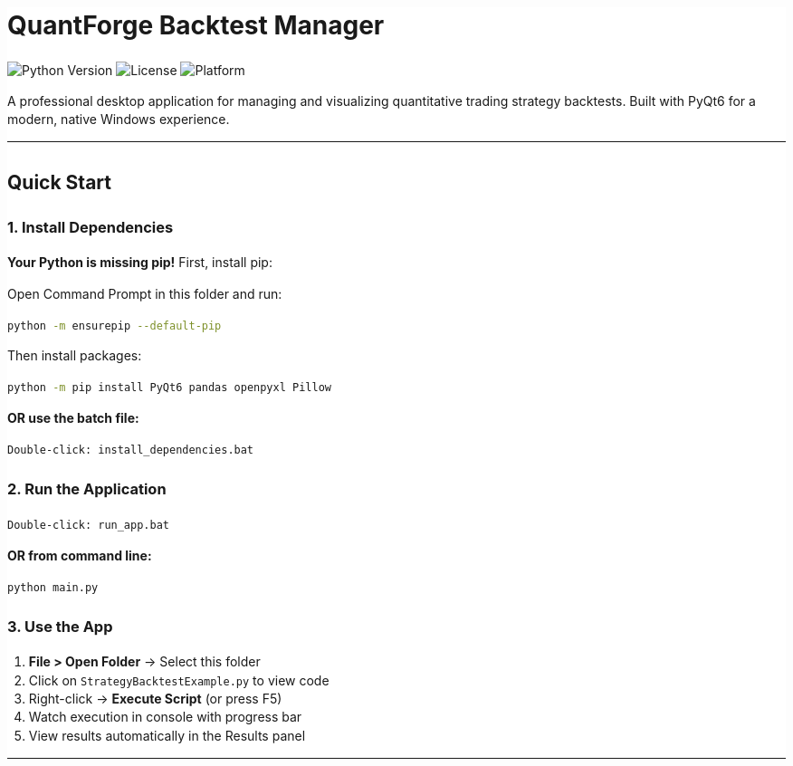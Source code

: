 # QuantForge Backtest Manager

![Python Version](https://img.shields.io/badge/python-3.8%2B-blue)
![License](https://img.shields.io/badge/license-MIT-green)
![Platform](https://img.shields.io/badge/platform-Windows-lightgrey)

A professional desktop application for managing and visualizing quantitative trading strategy backtests. Built with PyQt6 for a modern, native Windows experience.

---

## Quick Start

### 1. Install Dependencies

**Your Python is missing pip!** First, install pip:

Open Command Prompt in this folder and run:
```bash
python -m ensurepip --default-pip
```

Then install packages:
```bash
python -m pip install PyQt6 pandas openpyxl Pillow
```

**OR use the batch file:**
```
Double-click: install_dependencies.bat
```

### 2. Run the Application

```
Double-click: run_app.bat
```

**OR from command line:**
```bash
python main.py
```

### 3. Use the App

1. **File > Open Folder** → Select this folder
2. Click on `StrategyBacktestExample.py` to view code
3. Right-click → **Execute Script** (or press F5)
4. Watch execution in console with progress bar
5. View results automatically in the Results panel

---
